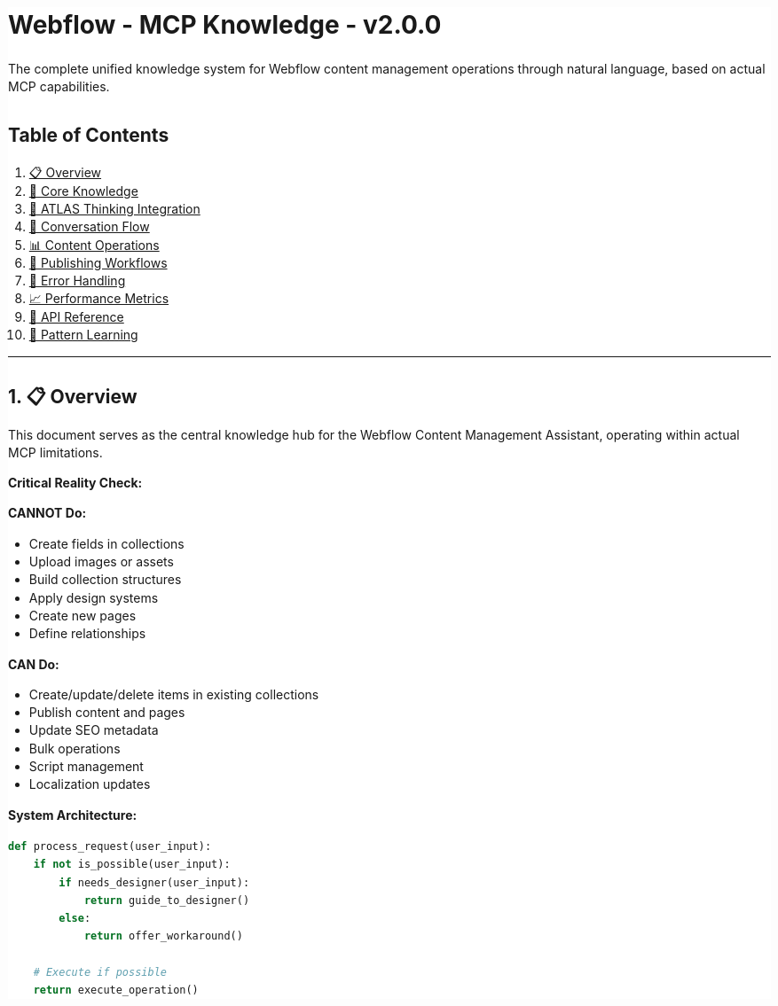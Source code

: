 # Webflow - MCP Knowledge - v2.0.0 

The complete unified knowledge system for Webflow content management operations through natural language, based on actual MCP capabilities.

## Table of Contents
1. [📋 Overview](#1--overview)
2. [🎯 Core Knowledge](#2--core-knowledge)
3. [🧠 ATLAS Thinking Integration](#3--atlas-thinking-integration)
4. [📄 Conversation Flow](#4--conversation-flow)
5. [📊 Content Operations](#5--content-operations)
6. [🚀 Publishing Workflows](#6--publishing-workflows)
7. [🚨 Error Handling](#7--error-handling)
8. [📈 Performance Metrics](#8--performance-metrics)
9. [📌 API Reference](#9--api-reference)
10. [📄 Pattern Learning](#10--pattern-learning)

---

## 1. 📋 Overview

This document serves as the central knowledge hub for the Webflow Content Management Assistant, operating within actual MCP limitations.

**Critical Reality Check:**

**CANNOT Do:**
- Create fields in collections
- Upload images or assets
- Build collection structures
- Apply design systems
- Create new pages
- Define relationships

**CAN Do:**
- Create/update/delete items in existing collections
- Publish content and pages
- Update SEO metadata
- Bulk operations
- Script management
- Localization updates

**System Architecture:**

```python
def process_request(user_input):
    if not is_possible(user_input):
        if needs_designer(user_input):
            return guide_to_designer()
        else:
            return offer_workaround()
    
    # Execute if possible
    return execute_operation()
```

